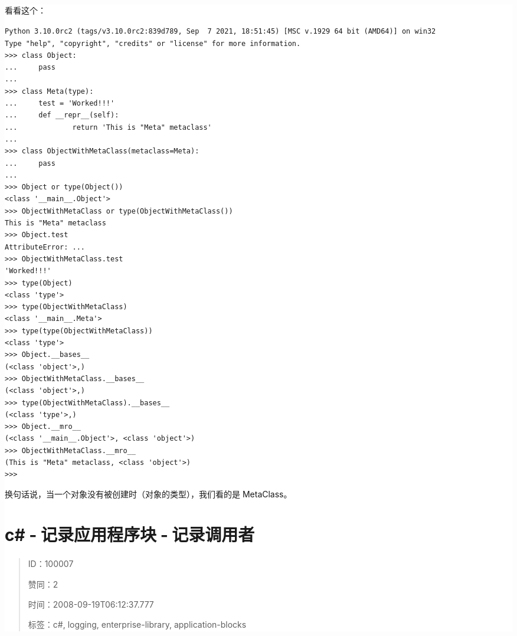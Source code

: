 看看这个：

```
Python 3.10.0rc2 (tags/v3.10.0rc2:839d789, Sep  7 2021, 18:51:45) [MSC v.1929 64 bit (AMD64)] on win32
Type "help", "copyright", "credits" or "license" for more information.
>>> class Object:
...     pass
... 
>>> class Meta(type):
...     test = 'Worked!!!'
...     def __repr__(self):
...             return 'This is "Meta" metaclass'
... 
>>> class ObjectWithMetaClass(metaclass=Meta):
...     pass
... 
>>> Object or type(Object())
<class '__main__.Object'>
>>> ObjectWithMetaClass or type(ObjectWithMetaClass())
This is "Meta" metaclass
>>> Object.test
AttributeError: ...
>>> ObjectWithMetaClass.test
'Worked!!!'
>>> type(Object)
<class 'type'>
>>> type(ObjectWithMetaClass)
<class '__main__.Meta'>
>>> type(type(ObjectWithMetaClass))
<class 'type'>
>>> Object.__bases__
(<class 'object'>,)
>>> ObjectWithMetaClass.__bases__
(<class 'object'>,)
>>> type(ObjectWithMetaClass).__bases__
(<class 'type'>,)
>>> Object.__mro__
(<class '__main__.Object'>, <class 'object'>)
>>> ObjectWithMetaClass.__mro__
(This is "Meta" metaclass, <class 'object'>)
>>> 
```

换句话说，当一个对象没有被创建时（对象的类型），我们看的是 MetaClass。

# c# - 记录应用程序块 - 记录调用者

> ID：100007
> 
> 赞同：2
> 
> 时间：2008-09-19T06:12:37.777
> 
> 标签：c#, logging, enterprise-library, application-blocks
